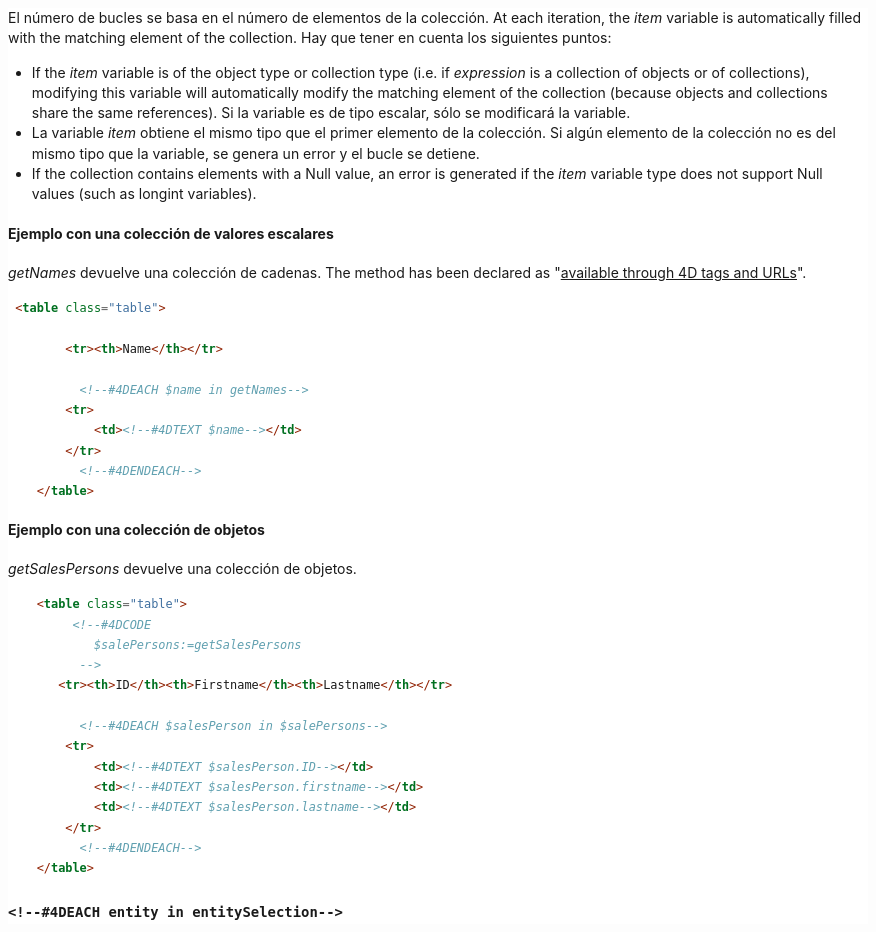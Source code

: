 El número de bucles se basa en el número de elementos de la colección. At each iteration, the _item_ variable is automatically filled with the matching element of the collection. Hay que tener en cuenta los siguientes puntos:

- If the _item_ variable is of the object type or collection type (i.e. if _expression_ is a collection of objects or of collections), modifying this variable will automatically modify the matching element of the collection (because objects and collections share the same references). Si la variable es de tipo escalar, sólo se modificará la variable.
- La variable _item_ obtiene el mismo tipo que el primer elemento de la colección. Si algún elemento de la colección no es del mismo tipo que la variable, se genera un error y el bucle se detiene.
- If the collection contains elements with a Null value, an error is generated if the _item_ variable type does not support Null values (such as longint variables).

#### Ejemplo con una colección de valores escalares

_getNames_ devuelve una colección de cadenas. The method has been declared as "[available through 4D tags and URLs](WebServer/allowProject.md)".

```html
 <table class="table">    

        <tr><th>Name</th></tr>

          <!--#4DEACH $name in getNames-->
        <tr>
            <td><!--#4DTEXT $name--></td>
        </tr>
          <!--#4DENDEACH-->
    </table>
```

#### Ejemplo con una colección de objetos

_getSalesPersons_ devuelve una colección de objetos.

```html
    <table class="table">    
         <!--#4DCODE
            $salePersons:=getSalesPersons
          -->          
       <tr><th>ID</th><th>Firstname</th><th>Lastname</th></tr>

          <!--#4DEACH $salesPerson in $salePersons-->
        <tr>
            <td><!--#4DTEXT $salesPerson.ID--></td>
            <td><!--#4DTEXT $salesPerson.firstname--></td>
            <td><!--#4DTEXT $salesPerson.lastname--></td>
        </tr>
          <!--#4DENDEACH-->
    </table>
```

### `<!--#4DEACH entity in entitySelection-->`
